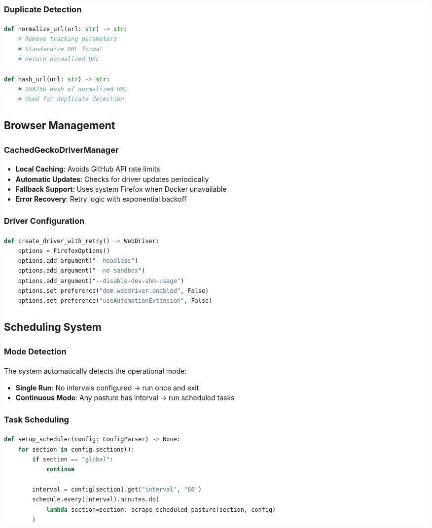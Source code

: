 ### Duplicate Detection

```python
def normalize_url(url: str) -> str:
    # Remove tracking parameters
    # Standardize URL format
    # Return normalized URL
    
def hash_url(url: str) -> str:
    # SHA256 hash of normalized URL
    # Used for duplicate detection
```

## Browser Management

### CachedGeckoDriverManager

- **Local Caching**: Avoids GitHub API rate limits
- **Automatic Updates**: Checks for driver updates periodically
- **Fallback Support**: Uses system Firefox when Docker unavailable
- **Error Recovery**: Retry logic with exponential backoff

### Driver Configuration

```python
def create_driver_with_retry() -> WebDriver:
    options = FirefoxOptions()
    options.add_argument("--headless")
    options.add_argument("--no-sandbox")
    options.add_argument("--disable-dev-shm-usage")
    options.set_preference("dom.webdriver.enabled", False)
    options.set_preference("useAutomationExtension", False)
```

## Scheduling System

### Mode Detection

The system automatically detects the operational mode:

- **Single Run**: No intervals configured → run once and exit
- **Continuous Mode**: Any pasture has interval → run scheduled tasks

### Task Scheduling

```python
def setup_scheduler(config: ConfigParser) -> None:
    for section in config.sections():
        if section == "global":
            continue
            
        interval = config[section].get("interval", "60")
        schedule.every(interval).minutes.do(
            lambda section=section: scrape_scheduled_pasture(section, config)
        )
```
